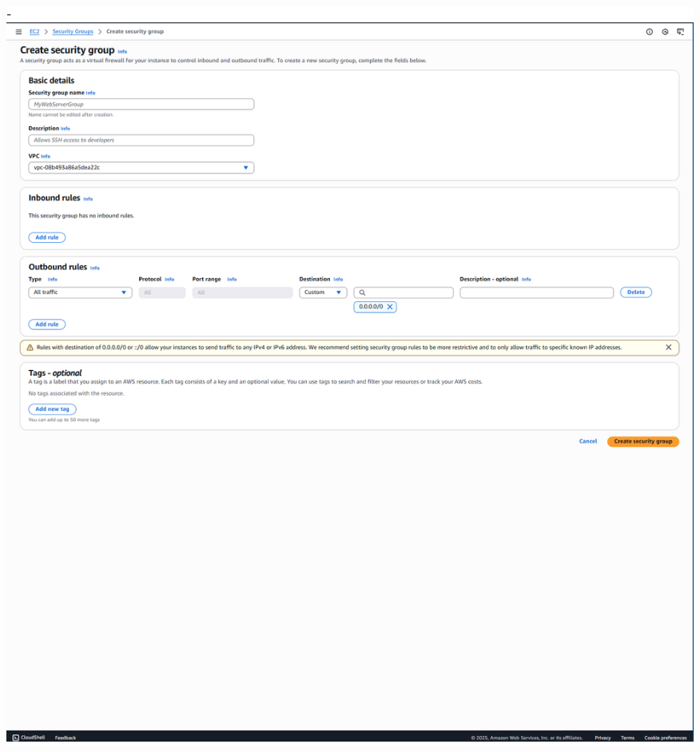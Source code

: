 -![createsecuritygroup.png](https://github.com/Abrahamnosa23/Training/blob/main/DevOps/3MTT-DAREY/DevOps-Module-2/AWS_Security_Groups_%26_NACLs/Screenshot/createsecuritygroup.png)
